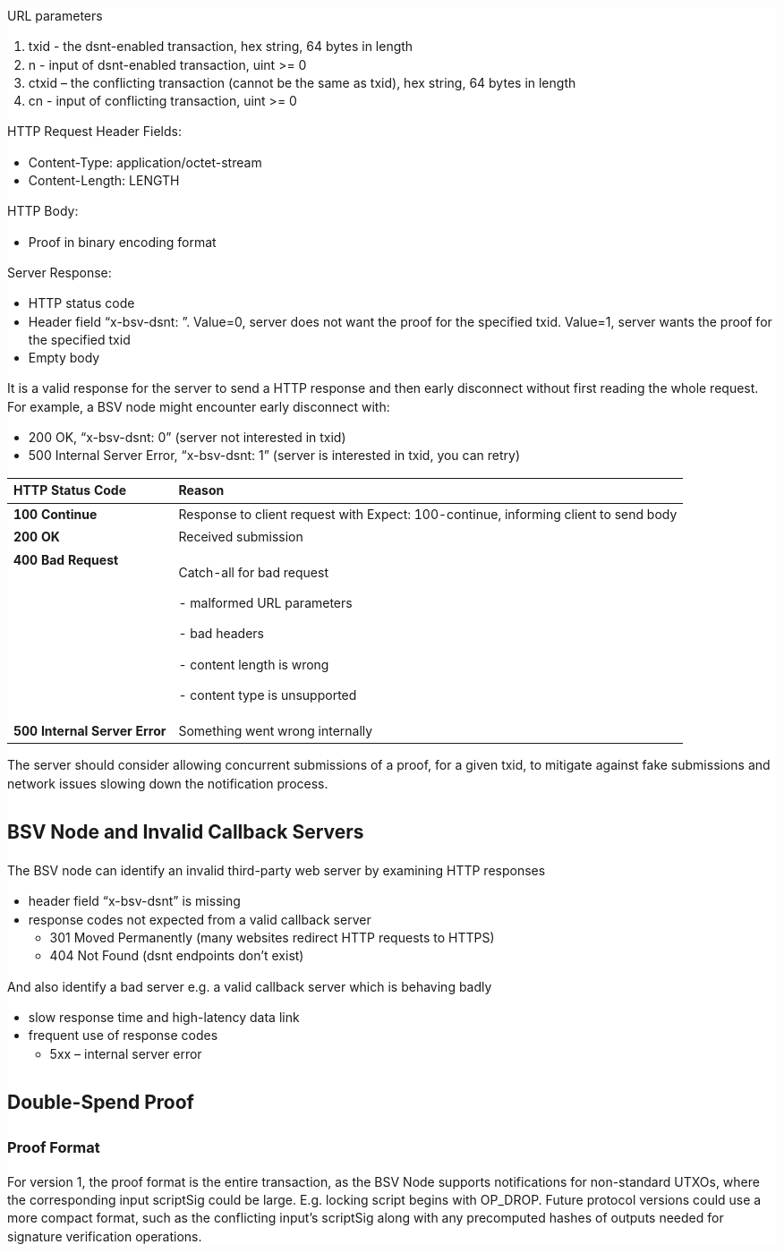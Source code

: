 URL parameters
1. txid -  the dsnt-enabled transaction, hex string, 64 bytes in length
2. n - input of dsnt-enabled transaction, uint >= 0
3. ctxid – the conflicting transaction (cannot be the same as txid), hex string, 64 bytes in length
4. cn - input of conflicting transaction, uint >= 0

HTTP Request Header Fields:
*	Content-Type: application/octet-stream
*	Content-Length: LENGTH

HTTP Body:
*	Proof in binary encoding format

Server Response:
*	HTTP status code
*	Header field “x-bsv-dsnt: <value>”. Value=0, server does not want the proof for the specified txid.	Value=1, server wants the proof for the specified txid
*	Empty body

It is a valid response for the server to send a HTTP response and then early disconnect without first reading the whole request. For example, a BSV node might encounter early disconnect with:
*	200 OK, “x-bsv-dsnt: 0” (server not interested in txid)
*	500 Internal Server Error, “x-bsv-dsnt: 1” (server is interested in txid, you can retry)

|**HTTP Status Code**|**Reason**|
| :- | :- |
|**100 Continue**|Response to client request with Expect: 100-continue, informing client to send body|
|**200 OK**|Received submission|
|**400 Bad Request**|<p>Catch-all for bad request</p><p>- malformed URL parameters</p><p>- bad headers</p><p>- content length is wrong</p><p>- content type is unsupported</p>|
|**500 Internal Server Error**|Something went wrong internally|

The server should consider allowing concurrent submissions of a proof, for a given txid, to mitigate against fake submissions and network issues slowing down the notification process.

## BSV Node and Invalid Callback Servers

The BSV node can identify an invalid third-party web server by examining HTTP responses
-	header field “x-bsv-dsnt” is missing
-	response codes not expected from a valid callback server
	-	301 Moved Permanently (many websites redirect HTTP requests to HTTPS)
	-	404 Not Found (dsnt endpoints don’t exist)

And also identify a bad server e.g. a valid callback server which is behaving badly
-	slow response time and high-latency data link
-	frequent use of response codes
	-	5xx – internal server error

## Double-Spend Proof
### Proof Format
For version 1, the proof format is the entire transaction, as the BSV Node supports notifications for non-standard UTXOs, where the corresponding input scriptSig could be large. E.g. locking script begins with OP_DROP.
Future protocol versions could use a more compact format, such as the conflicting input’s scriptSig along with any precomputed hashes of outputs needed for signature verification operations.
